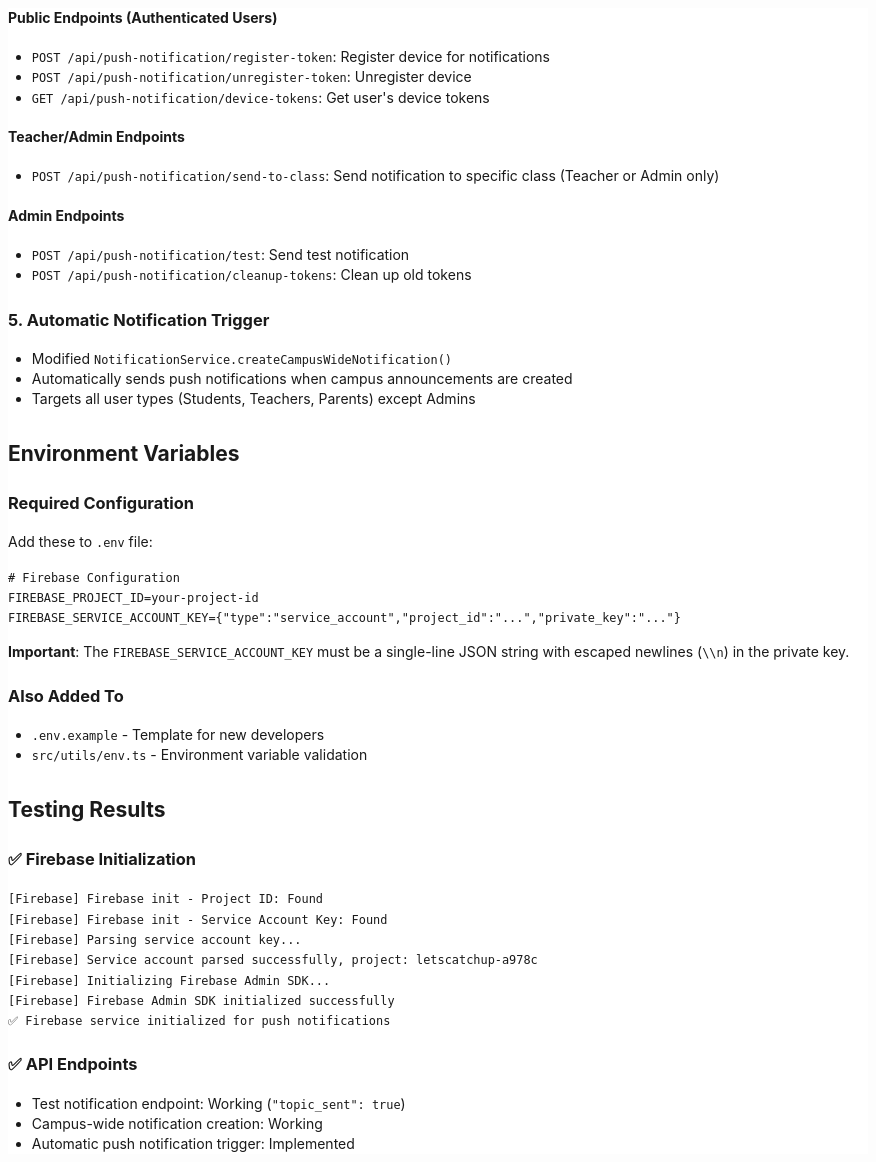 #### Public Endpoints (Authenticated Users)
- `POST /api/push-notification/register-token`: Register device for notifications
- `POST /api/push-notification/unregister-token`: Unregister device
- `GET /api/push-notification/device-tokens`: Get user's device tokens

#### Teacher/Admin Endpoints
- `POST /api/push-notification/send-to-class`: Send notification to specific class (Teacher or Admin only)

#### Admin Endpoints
- `POST /api/push-notification/test`: Send test notification
- `POST /api/push-notification/cleanup-tokens`: Clean up old tokens

### 5. Automatic Notification Trigger
- Modified `NotificationService.createCampusWideNotification()`
- Automatically sends push notifications when campus announcements are created
- Targets all user types (Students, Teachers, Parents) except Admins

## Environment Variables

### Required Configuration
Add these to `.env` file:

```env
# Firebase Configuration
FIREBASE_PROJECT_ID=your-project-id
FIREBASE_SERVICE_ACCOUNT_KEY={"type":"service_account","project_id":"...","private_key":"..."}
```

**Important**: The `FIREBASE_SERVICE_ACCOUNT_KEY` must be a single-line JSON string with escaped newlines (`\\n`) in the private key.

### Also Added To
- `.env.example` - Template for new developers
- `src/utils/env.ts` - Environment variable validation

## Testing Results

### ✅ Firebase Initialization
```
[Firebase] Firebase init - Project ID: Found
[Firebase] Firebase init - Service Account Key: Found
[Firebase] Parsing service account key...
[Firebase] Service account parsed successfully, project: letscatchup-a978c
[Firebase] Initializing Firebase Admin SDK...
[Firebase] Firebase Admin SDK initialized successfully
✅ Firebase service initialized for push notifications
```

### ✅ API Endpoints
- Test notification endpoint: Working (`"topic_sent": true`)
- Campus-wide notification creation: Working
- Automatic push notification trigger: Implemented
